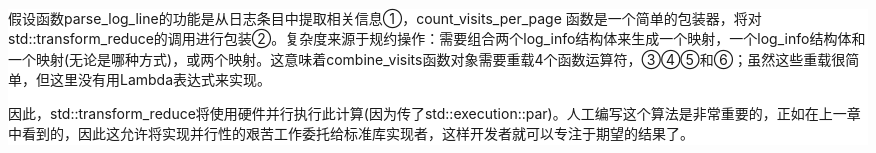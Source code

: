 假设函数parse_log_line的功能是从日志条目中提取相关信息①，count_visits_per_page 函数是一个简单的包装器，将对std::transform_reduce的调用进行包装②。复杂度来源于规约操作：需要组合两个log_info结构体来生成一个映射，一个log_info结构体和一个映射(无论是哪种方式)，或两个映射。这意味着combine_visits函数对象需要重载4个函数运算符，③④⑤和⑥；虽然这些重载很简单，但这里没有用Lambda表达式来实现。

因此，std::transform_reduce将使用硬件并行执行此计算(因为传了std::execution::par)。人工编写这个算法是非常重要的，正如在上一章中看到的，因此这允许将实现并行性的艰苦工作委托给标准库实现者，这样开发者就可以专注于期望的结果了。